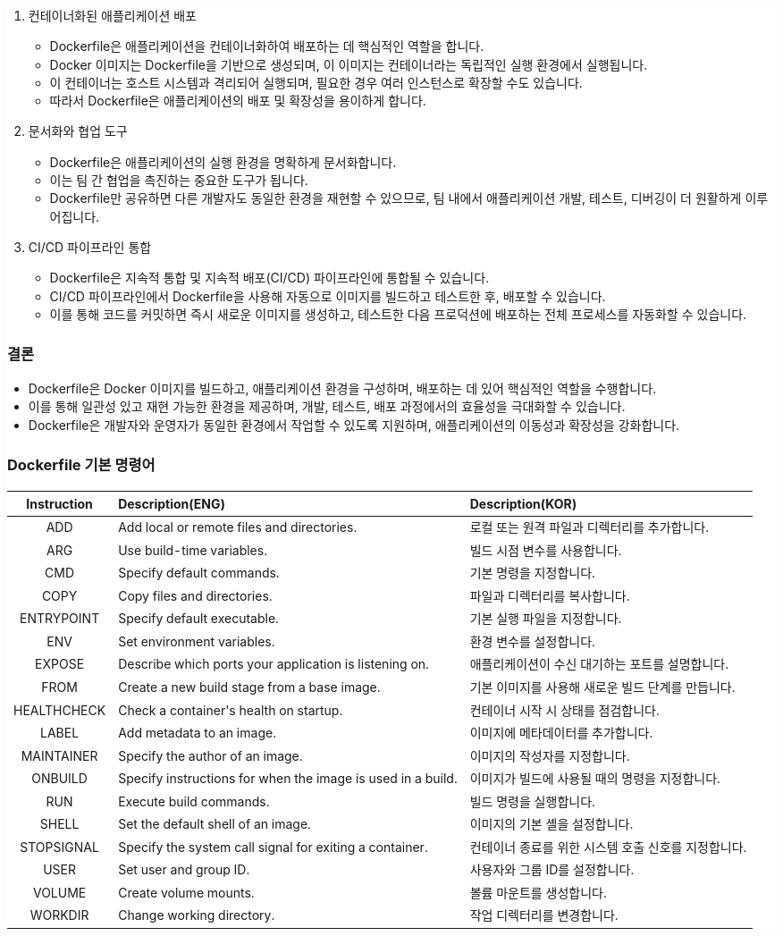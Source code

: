 1. 컨테이너화된 애플리케이션 배포
    - Dockerfile은 애플리케이션을 컨테이너화하여 배포하는 데 핵심적인 역할을 합니다. 
    - Docker 이미지는 Dockerfile을 기반으로 생성되며, 이 이미지는 컨테이너라는 독립적인 실행 환경에서 실행됩니다. 
    - 이 컨테이너는 호스트 시스템과 격리되어 실행되며, 필요한 경우 여러 인스턴스로 확장할 수도 있습니다. 
    - 따라서 Dockerfile은 애플리케이션의 배포 및 확장성을 용이하게 합니다.

1. 문서화와 협업 도구
    - Dockerfile은 애플리케이션의 실행 환경을 명확하게 문서화합니다. 
    - 이는 팀 간 협업을 촉진하는 중요한 도구가 됩니다. 
    - Dockerfile만 공유하면 다른 개발자도 동일한 환경을 재현할 수 있으므로, 팀 내에서 애플리케이션 개발, 테스트, 디버깅이 더 원활하게 이루어집니다.

1. CI/CD 파이프라인 통합
    - Dockerfile은 지속적 통합 및 지속적 배포(CI/CD) 파이프라인에 통합될 수 있습니다. 
    - CI/CD 파이프라인에서 Dockerfile을 사용해 자동으로 이미지를 빌드하고 테스트한 후, 배포할 수 있습니다. 
    - 이를 통해 코드를 커밋하면 즉시 새로운 이미지를 생성하고, 테스트한 다음 프로덕션에 배포하는 전체 프로세스를 자동화할 수 있습니다.

### 결론

- Dockerfile은 Docker 이미지를 빌드하고, 애플리케이션 환경을 구성하며, 배포하는 데 있어 핵심적인 역할을 수행합니다. 
- 이를 통해 일관성 있고 재현 가능한 환경을 제공하며, 개발, 테스트, 배포 과정에서의 효율성을 극대화할 수 있습니다. 
- Dockerfile은 개발자와 운영자가 동일한 환경에서 작업할 수 있도록 지원하며, 애플리케이션의 이동성과 확장성을 강화합니다.

### Dockerfile 기본 명령어

| Instruction | Description(ENG) | Description(KOR) |
| :---------: | :---------- | :---------- |
| ADD         | Add local or remote files and directories. | 로컬 또는 원격 파일과 디렉터리를 추가합니다. |
| ARG         | Use build-time variables. | 빌드 시점 변수를 사용합니다. |
| CMD         | Specify default commands. | 기본 명령을 지정합니다. |
| COPY        | Copy files and directories. | 파일과 디렉터리를 복사합니다. |
| ENTRYPOINT  | Specify default executable. | 기본 실행 파일을 지정합니다. |
| ENV         | Set environment variables. | 환경 변수를 설정합니다. |
| EXPOSE      | Describe which ports your application is listening on. | 애플리케이션이 수신 대기하는 포트를 설명합니다. |
| FROM        | Create a new build stage from a base image. | 기본 이미지를 사용해 새로운 빌드 단계를 만듭니다. |
| HEALTHCHECK | Check a container's health on startup. | 컨테이너 시작 시 상태를 점검합니다. |
| LABEL       | Add metadata to an image. | 이미지에 메타데이터를 추가합니다. |
| MAINTAINER  | Specify the author of an image. | 이미지의 작성자를 지정합니다. |
| ONBUILD     | Specify instructions for when the image is used in a build. | 이미지가 빌드에 사용될 때의 명령을 지정합니다. |
| RUN         | Execute build commands. | 빌드 명령을 실행합니다. |
| SHELL       | Set the default shell of an image. | 이미지의 기본 셸을 설정합니다. |
| STOPSIGNAL  | Specify the system call signal for exiting a container. | 컨테이너 종료를 위한 시스템 호출 신호를 지정합니다. |
| USER        | Set user and group ID. | 사용자와 그룹 ID를 설정합니다. |
| VOLUME      | Create volume mounts. | 볼륨 마운트를 생성합니다. |
| WORKDIR     | Change working directory. | 작업 디렉터리를 변경합니다. |
